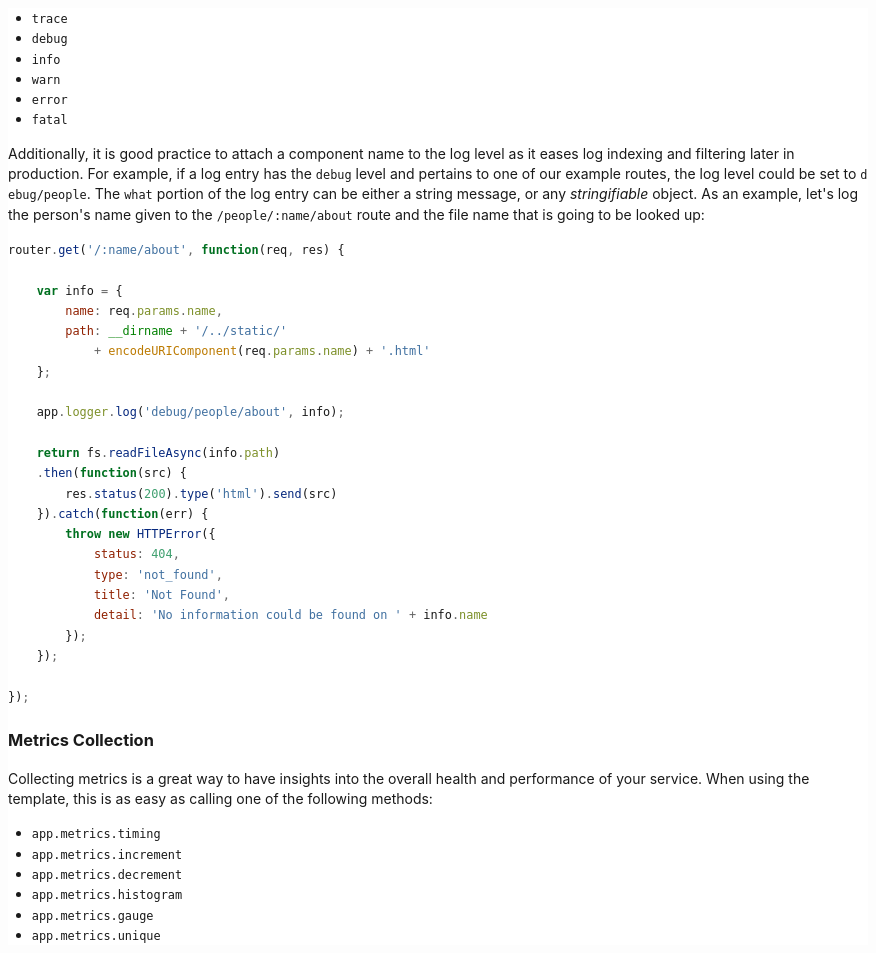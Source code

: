 - `trace`
- `debug`
- `info`
- `warn`
- `error`
- `fatal`

Additionally, it is good practice to attach a component name to the log level as
it eases log indexing and filtering later in production. For example, if a log
entry has the `debug` level and pertains to one of our example routes, the log
level could be set to `debug/people`. The `what` portion of the log entry can be
either a string message, or any *stringifiable* object. As an example, let's
log the person's name given to the `/people/:name/about` route and the file name
that is going to be looked up:

```javascript
router.get('/:name/about', function(req, res) {

    var info = {
        name: req.params.name,
        path: __dirname + '/../static/'
            + encodeURIComponent(req.params.name) + '.html'
    };

    app.logger.log('debug/people/about', info);

    return fs.readFileAsync(info.path)
    .then(function(src) {
        res.status(200).type('html').send(src)
    }).catch(function(err) {
        throw new HTTPError({
            status: 404,
            type: 'not_found',
            title: 'Not Found',
            detail: 'No information could be found on ' + info.name
        });
    });

});
```

### Metrics Collection

Collecting metrics is a great way to have insights into the overall health and
performance of your service. When using the template, this is as easy as calling
one of the following methods:

- `app.metrics.timing`
- `app.metrics.increment`
- `app.metrics.decrement`
- `app.metrics.histogram`
- `app.metrics.gauge`
- `app.metrics.unique`
